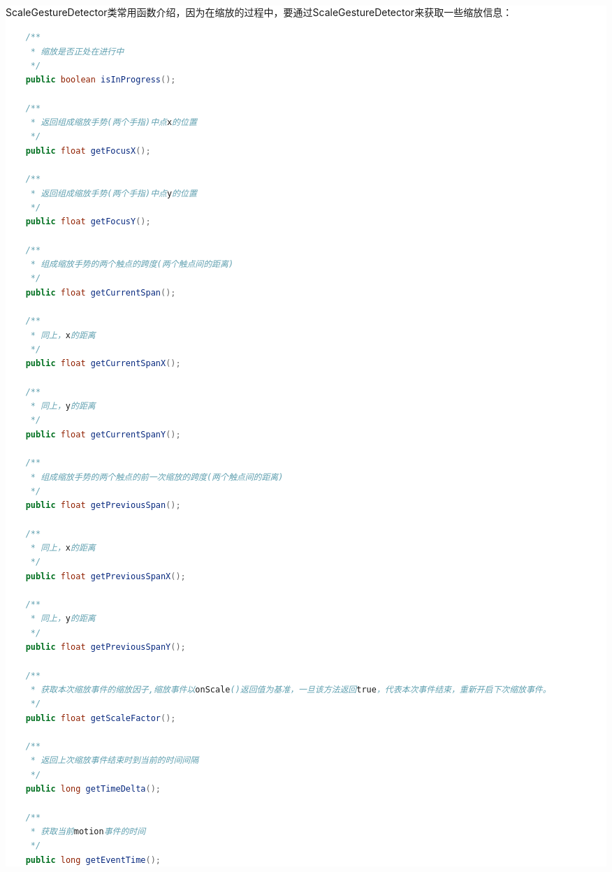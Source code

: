 ScaleGestureDetector类常用函数介绍，因为在缩放的过程中，要通过ScaleGestureDetector来获取一些缩放信息：

```java
    /**
     * 缩放是否正处在进行中
     */
    public boolean isInProgress();

    /**
     * 返回组成缩放手势(两个手指)中点x的位置
     */
    public float getFocusX();

    /**
     * 返回组成缩放手势(两个手指)中点y的位置
     */
    public float getFocusY();

    /**
     * 组成缩放手势的两个触点的跨度(两个触点间的距离)
     */
    public float getCurrentSpan();

    /**
     * 同上，x的距离
     */
    public float getCurrentSpanX();

    /**
     * 同上，y的距离
     */
    public float getCurrentSpanY();

    /**
     * 组成缩放手势的两个触点的前一次缩放的跨度(两个触点间的距离)
     */
    public float getPreviousSpan();

    /**
     * 同上，x的距离
     */
    public float getPreviousSpanX();

    /**
     * 同上，y的距离
     */
    public float getPreviousSpanY();

    /**
     * 获取本次缩放事件的缩放因子,缩放事件以onScale()返回值为基准，一旦该方法返回true，代表本次事件结束，重新开启下次缩放事件。
     */
    public float getScaleFactor();

    /**
     * 返回上次缩放事件结束时到当前的时间间隔
     */
    public long getTimeDelta();

    /**
     * 获取当前motion事件的时间
     */
    public long getEventTime();
```
